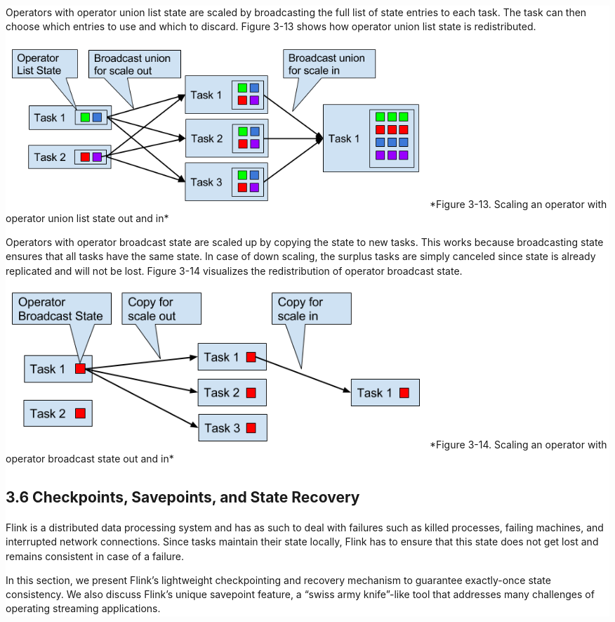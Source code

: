 Operators with operator union list state are scaled by broadcasting the full list of state entries to each task. The task can then choose which entries to use and which to discard. Figure 3-13 shows how operator union list state is redistributed.

<img src="image/scale-operator-union-state.png" style="width:600px;"/>
*Figure 3-13. Scaling an operator with operator union list state out and in*

Operators with operator broadcast state are scaled up by copying the state to new tasks. This works because broadcasting state ensures that all tasks have the same state. In case of down scaling, the surplus tasks are simply canceled since state is already replicated and will not be lost. Figure 3-14 visualizes the redistribution of operator broadcast state.

<img src="image/scale-operator-broadcast-state.png" style="width:600px;"/>
*Figure 3-14. Scaling an operator with operator broadcast state out and in*

## 3.6 Checkpoints, Savepoints, and State Recovery
Flink is a distributed data processing system and has as such to deal with failures such as killed processes, failing machines, and interrupted network connections. Since tasks maintain their state locally, Flink has to ensure that this state does not get lost and remains consistent in case of a failure.

In this section, we present Flink’s lightweight checkpointing and recovery mechanism to guarantee exactly-once state consistency. We also discuss Flink’s unique savepoint feature, a “swiss army knife”-like tool that addresses many challenges of operating streaming applications.
